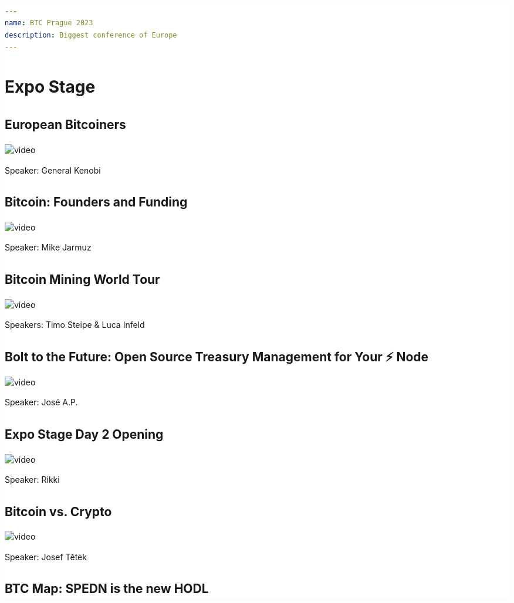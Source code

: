 ```yaml
---
name: BTC Prague 2023
description: Biggest conference of Europe
---
```


# Expo Stage

## European Bitcoiners

![video](https://youtu.be/iD6Rx9DT824)

Speaker: General Kenobi

## Bitcoin: Founders and Funding

![video](https://youtu.be/0671m9xhhNA)

Speaker: Mike Jarmuz

## Bitcoin Mining World Tour

![video](https://youtu.be/WfMkeUgLKlo)

Speakers: Timo Steipe & Luca Infeld

## Bolt to the Future: Open Source Treasury Management for Your ⚡ Node

![video](https://youtu.be/qIQ5J0npj0c)

Speaker: José A.P.

## Expo Stage Day 2 Opening

![video](https://youtu.be/BF7pJqhpoBQ)

Speaker: Rikki

## Bitcoin vs. Crypto

![video](https://youtu.be/7_Hf5Kew2IA)

Speaker: Josef Tětek

## BTC Map: SPEDN is the new HODL
